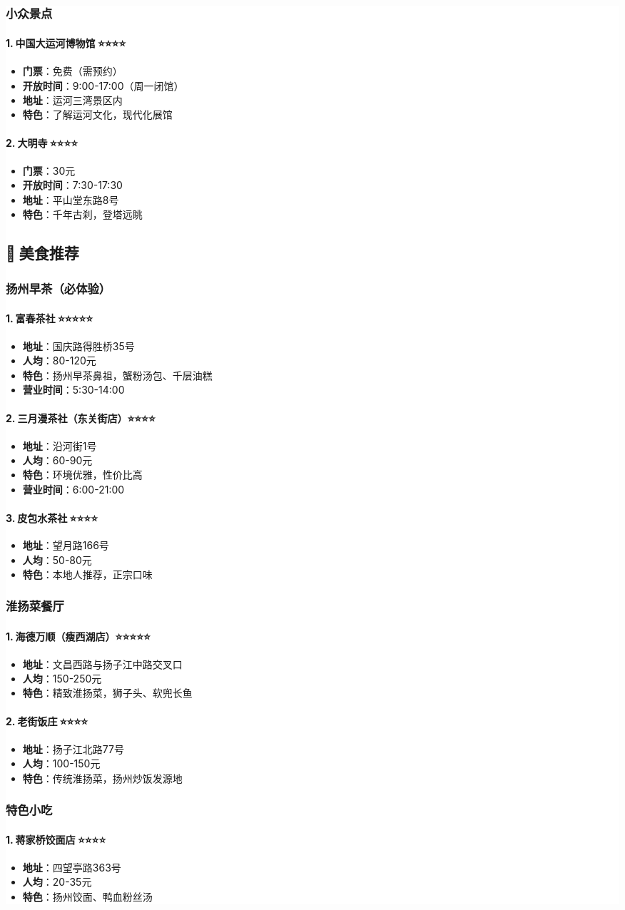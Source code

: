 ### 小众景点

#### 1. 中国大运河博物馆 ⭐⭐⭐⭐
- **门票**：免费（需预约）
- **开放时间**：9:00-17:00（周一闭馆）
- **地址**：运河三湾景区内
- **特色**：了解运河文化，现代化展馆

#### 2. 大明寺 ⭐⭐⭐⭐
- **门票**：30元
- **开放时间**：7:30-17:30
- **地址**：平山堂东路8号
- **特色**：千年古刹，登塔远眺

## 🍜 美食推荐

### 扬州早茶（必体验）

#### 1. 富春茶社 ⭐⭐⭐⭐⭐
- **地址**：国庆路得胜桥35号
- **人均**：80-120元
- **特色**：扬州早茶鼻祖，蟹粉汤包、千层油糕
- **营业时间**：5:30-14:00

#### 2. 三月漫茶社（东关街店）⭐⭐⭐⭐
- **地址**：沿河街1号
- **人均**：60-90元
- **特色**：环境优雅，性价比高
- **营业时间**：6:00-21:00

#### 3. 皮包水茶社 ⭐⭐⭐⭐
- **地址**：望月路166号
- **人均**：50-80元
- **特色**：本地人推荐，正宗口味

### 淮扬菜餐厅

#### 1. 海德万顺（瘦西湖店）⭐⭐⭐⭐⭐
- **地址**：文昌西路与扬子江中路交叉口
- **人均**：150-250元
- **特色**：精致淮扬菜，狮子头、软兜长鱼

#### 2. 老街饭庄 ⭐⭐⭐⭐
- **地址**：扬子江北路77号
- **人均**：100-150元
- **特色**：传统淮扬菜，扬州炒饭发源地

### 特色小吃

#### 1. 蒋家桥饺面店 ⭐⭐⭐⭐
- **地址**：四望亭路363号
- **人均**：20-35元
- **特色**：扬州饺面、鸭血粉丝汤
